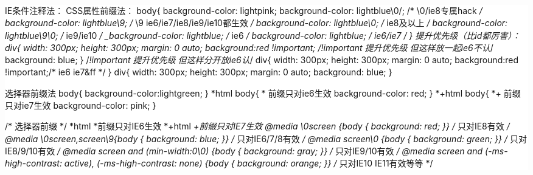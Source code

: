 IE条件注释法：
        <!--[if lt IE 8]>
        <link rel="stylesheet" href="iehack.css" />
        <![endif]-->
CSS属性前缀法：
body{
    background-color: lightpink;
    background-color: lightblue\0/;        /* \0/ie8专属hack */
    background-color: lightblue\9;        /* \9 ie6/ie7/ie8/ie9/ie10都生效 */
    background-color: lightblue\0;        /* ie8及以上 */
    background-color: lightblue\9\0;    /* ie9/ie10 */
    _background-color: lightblue;        /* ie6 */
    *background-color: lightblue;        /* ie6/ie7 */
}
提升优先级（比id都厉害）：
div{
    width: 300px;
    height: 300px;
    margin: 0 auto;
    background:red !important;   /*!important  提升优先级  但这样放一起ie6不认*/
    background: blue;
}
/*!important  提升优先级  但这样分开放ie6认*/
div{
    width: 300px;
    height: 300px;
    margin: 0 auto;
    background:red !important;/* ie6  ie7&ff */
}
div{
    width: 300px;
    height: 300px;
    margin: 0 auto;
    background: blue;
}

选择器前缀法
body{
    background-color:lightgreen;
}
*html body{        *   前缀只对ie6生效
background-color: red;
}
*+html body{      *+   前缀只对ie7生效
    background-color: pink;
}

/* 选择器前缀 */
*html     *前缀只对IE6生效
*+html     *+前缀只对IE7生效
@media \0screen {body { background: red; }}    /* 只对IE8有效 */
@media \0screen\,screen\9{body { background: blue; }}    /* 只对IE6/7/8有效 */
@media screen\0 {body { background: green; }}     /* 只对IE8/9/10有效 */
@media screen and (min-width:0\0) {body { background: gray; }}     /* 只对IE9/10有效 */
@media screen and (-ms-high-contrast: active), (-ms-high-contrast: none) {body      { background: orange; }}    /*  只对IE10 IE11有效等等 */
